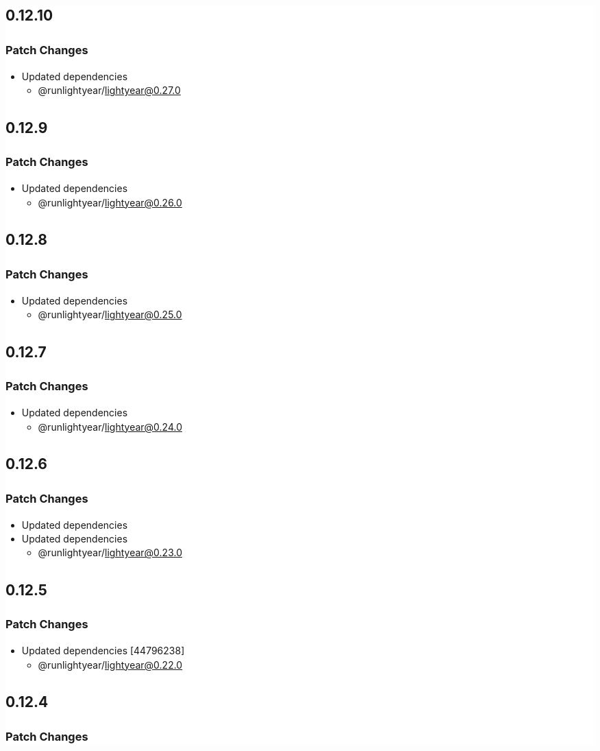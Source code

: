 ## 0.12.10

### Patch Changes

- Updated dependencies
  - @runlightyear/lightyear@0.27.0

## 0.12.9

### Patch Changes

- Updated dependencies
  - @runlightyear/lightyear@0.26.0

## 0.12.8

### Patch Changes

- Updated dependencies
  - @runlightyear/lightyear@0.25.0

## 0.12.7

### Patch Changes

- Updated dependencies
  - @runlightyear/lightyear@0.24.0

## 0.12.6

### Patch Changes

- Updated dependencies
- Updated dependencies
  - @runlightyear/lightyear@0.23.0

## 0.12.5

### Patch Changes

- Updated dependencies [44796238]
  - @runlightyear/lightyear@0.22.0

## 0.12.4

### Patch Changes

